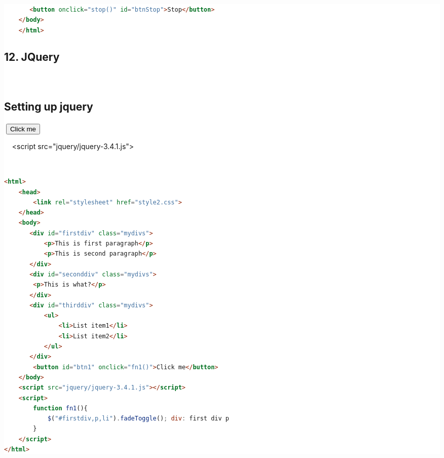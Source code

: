 ```html
       <button onclick="stop()" id="btnStop">Stop</button>
    </body>
    </html>
```





## 12. JQuery

<html>

  <head></head>

  <body>

​    <h2 id="heading1">Setting up jquery</h2>

​    <button id="btn1" onclick="fn1()">Click me</button>

  </body>   

    <script src="jquery/jquery-3.4.1.js"></script>

    <script>

​    function fn1(){

​      $("#heading1").fadeToggle(); //这个就是jquery ，这个selector 是和css 一样的，直接用library完成就ok

​    }

  </script>

</html>





```html
<html>
    <head>
        <link rel="stylesheet" href="style2.css">
    </head>
    <body>
       <div id="firstdiv" class="mydivs">
           <p>This is first paragraph</p>
           <p>This is second paragraph</p>
       </div>
       <div id="seconddiv" class="mydivs">
        <p>This is what?</p>   
       </div>
       <div id="thirddiv" class="mydivs">
           <ul>
               <li>List item1</li>
               <li>List item2</li>
           </ul>
       </div>
        <button id="btn1" onclick="fn1()">Click me</button>
    </body>     
    <script src="jquery/jquery-3.4.1.js"></script>
    <script>
        function fn1(){
            $("#firstdiv,p,li").fadeToggle(); div: first div p
        }
    </script>
</html>
```

